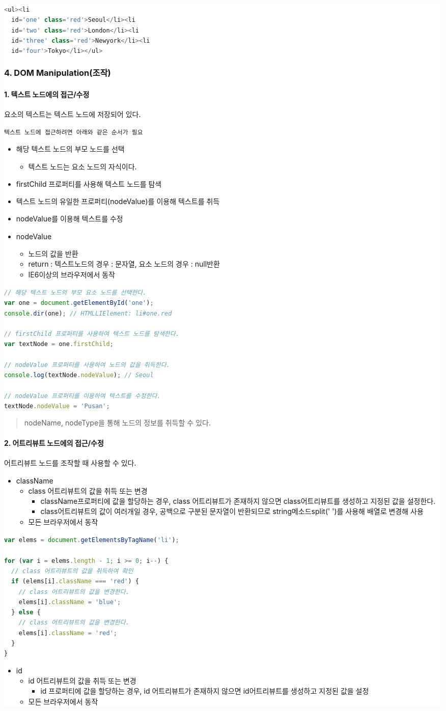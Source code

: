 ```javascript
<ul><li
  id='one' class='red'>Seoul</li><li
  id='two' class='red'>London</li><li
  id='three' class='red'>Newyork</li><li
  id='four'>Tokyo</li></ul>
```

### 4. DOM Manipulation(조작)
#### 1. 텍스트 노드에의 접근/수정
요소의 텍스트는 텍스트 노드에 저장되어 있다.  

`텍스트 노드에 접근하려면 아래와 같은 순서가 필요`
- 해당 텍스트 노드의 부모 노드를 선택
  - 텍스트 노드는 요소 노드의 자식이다.
- firstChild 프로퍼티를 사용해 텍스트 노드를 탐색
- 텍스트 노드의 유일한 프로퍼티(nodeValue)를 이용해 텍스트를 취득
- nodeValue를 이용해 텍스트를 수정

- nodeValue
  - 노드의 값을 반환
  - return : 텍스트노드의 경우 : 문자열, 요소 노드의 경우 : null반환
  - IE6이상의 브라우저에서 동작
```javascript
// 해당 텍스트 노드의 부모 요소 노드를 선택한다.
var one = document.getElementById('one');
console.dir(one); // HTMLLIElement: li#one.red

// firstChild 프로퍼티를 사용하여 텍스트 노드를 탐색한다.
var textNode = one.firstChild;

// nodeValue 프로퍼티를 사용하여 노드의 값을 취득한다.
console.log(textNode.nodeValue); // Seoul

// nodeValue 프로퍼티를 이용하여 텍스트를 수정한다.
textNode.nodeValue = 'Pusan';
```
> nodeName, nodeType을 통해 노드의 정보를 취득할 수 있다.

#### 2. 어트리뷰트 노드에의 접근/수정
어트리뷰트 노드를 조작할 때 사용할 수 있다.

- className
  - class 어트리뷰트의 값을 취득 또는 변경
    - className프로퍼티에 값을 할당하는 경우, class 어트리뷰트가 존재하지 않으면 class어트리뷰트를 생성하고 지정된 값을 설정한다.
    - class어트리뷰트의 값이 여러개일 경우, 공백으로 구분된 문자열이 반환되므로 string메소드split(' ')를 사용해 배열로 변경해 사용
  - 모든 브라우저에서 동작
```javascript
var elems = document.getElementsByTagName('li');

for (var i = elems.length - 1; i >= 0; i--) {
  // class 어트리뷰트의 값을 취득하여 확인
  if (elems[i].className === 'red') {
    // class 어트리뷰트의 값을 변경한다.
    elems[i].className = 'blue';
  } else {
    // class 어트리뷰트의 값을 변경한다.
    elems[i].className = 'red';
  }
}
```
- id
  - id 어트리뷰트의 값을 취득 또는 변경
    - id 프로퍼티에 값을 할당하는 경우, id 어트리뷰트가 존재하지 않으면 id어트리뷰트를 생성하고 지정된 값을 설정
  - 모든 브라우저에서 동작
```javascript
```